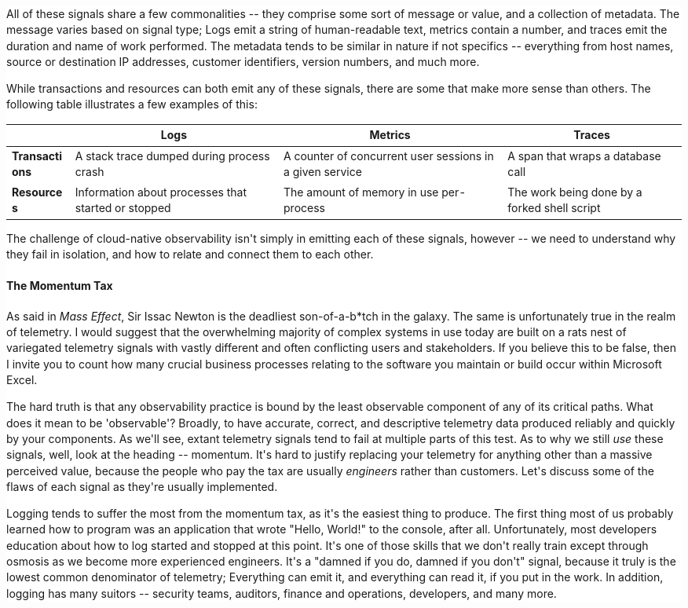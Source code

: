 All of these signals share a few commonalities -- they comprise some sort of
message or value, and a collection of metadata. The message varies based on
signal type; Logs emit a string of human-readable text, metrics contain a
number, and traces emit the duration and name of work performed. The metadata
tends to be similar in nature if not specifics -- everything from host names,
source or destination IP addresses, customer identifiers, version numbers, and
much more.

While transactions and resources can both emit any of these signals, there are
some that make more sense than others. The following table illustrates a few
examples of this:


| | Logs | Metrics | Traces |
| --- | --- | --- | --- |
| **Transactions** | A stack trace dumped during process crash | A counter of concurrent user sessions in a given service | A span that wraps a database call |
| **Resources** | Information about processes that started or stopped | The amount of memory in use per-process | The work being done by a forked shell script |


The challenge of cloud-native observability isn't simply in emitting each of
these signals, however -- we need to understand why they fail in isolation, and
how to relate and connect them to each other.

#### The Momentum Tax

As said in _Mass Effect_, Sir Issac Newton is the deadliest son-of-a-b*tch in
the galaxy. The same is unfortunately true in the realm of telemetry. I would
suggest that the overwhelming majority of complex systems in use today are built
on a rats nest of variegated telemetry signals with vastly different and often
conflicting users and stakeholders. If you believe this to be false, then I
invite you to count how many crucial business processes relating to the software
you maintain or build occur within Microsoft Excel.

The hard truth is that any observability practice is bound by the least
observable component of any of its critical paths. What does it mean to be
'observable'? Broadly, to have accurate, correct, and descriptive telemetry data
produced reliably and quickly by your components. As we'll see, extant
telemetry signals tend to fail at multiple parts of this test. As to why we
still _use_ these signals, well, look at the heading -- momentum. It's hard to
justify replacing your telemetry for anything other than a massive perceived
value, because the people who pay the tax are usually _engineers_ rather than
customers. Let's discuss some of the flaws of each signal as they're usually
implemented.

Logging tends to suffer the most from the momentum tax, as it's the easiest
thing to produce. The first thing most of us probably learned how to program was
an application that wrote "Hello, World!" to the console, after all.
Unfortunately, most developers education about how to log started and stopped at
this point. It's one of those skills that we don't really train except through
osmosis as we become more experienced engineers. It's a "damned if you do,
damned if you don't" signal, because it truly is the lowest common denominator
of telemetry; Everything can emit it, and everything can read it, if you put in
the work. In addition, logging has many suitors -- security teams, auditors,
finance and operations, developers, and many more.
